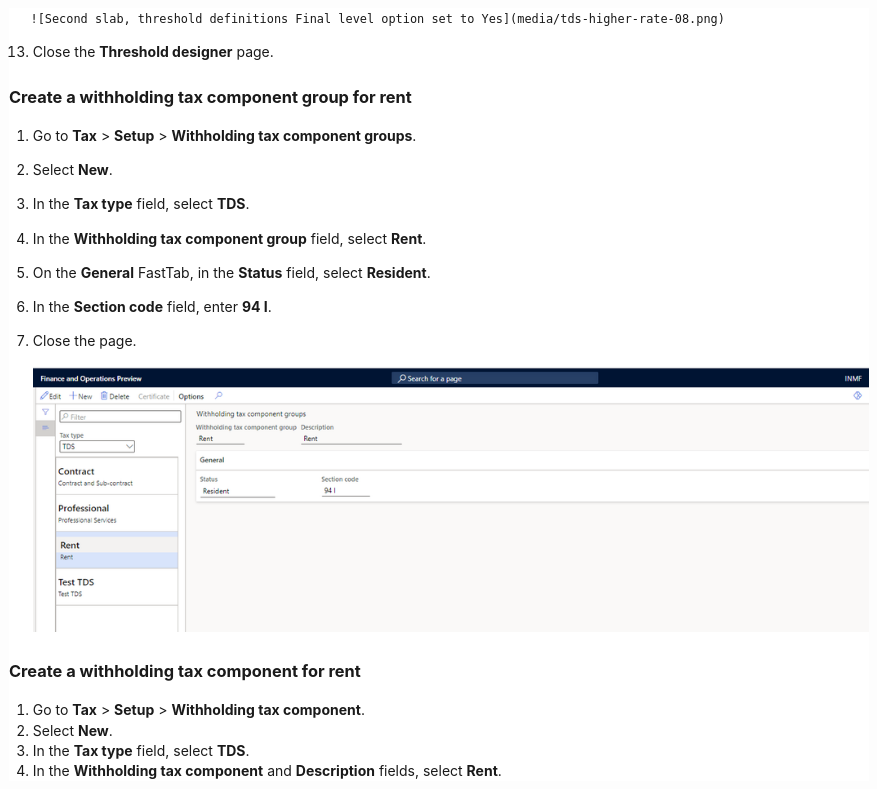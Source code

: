        ![Second slab, threshold definitions Final level option set to Yes](media/tds-higher-rate-08.png)
 
13.	Close the **Threshold designer** page.

### Create a withholding tax component group for rent

1.	Go to **Tax** > **Setup** > **Withholding tax component groups**.
2.	Select **New**.
3.	In the **Tax type** field, select **TDS**.
4.	In the **Withholding tax component group** field, select **Rent**.
5.	On the **General** FastTab, in the **Status** field, select **Resident**.
6.	In the **Section code** field, enter **94 I**.
7.	Close the page.

      ![Withholding tax component group for rent](media/tds-higher-rate-09.png)

### Create a withholding tax component for rent

1.	Go to **Tax** > **Setup** > **Withholding tax component**.
2.	Select **New**.
3.	In the **Tax type** field, select **TDS**.
4.	In the **Withholding tax component** and **Description** fields, select **Rent**.
